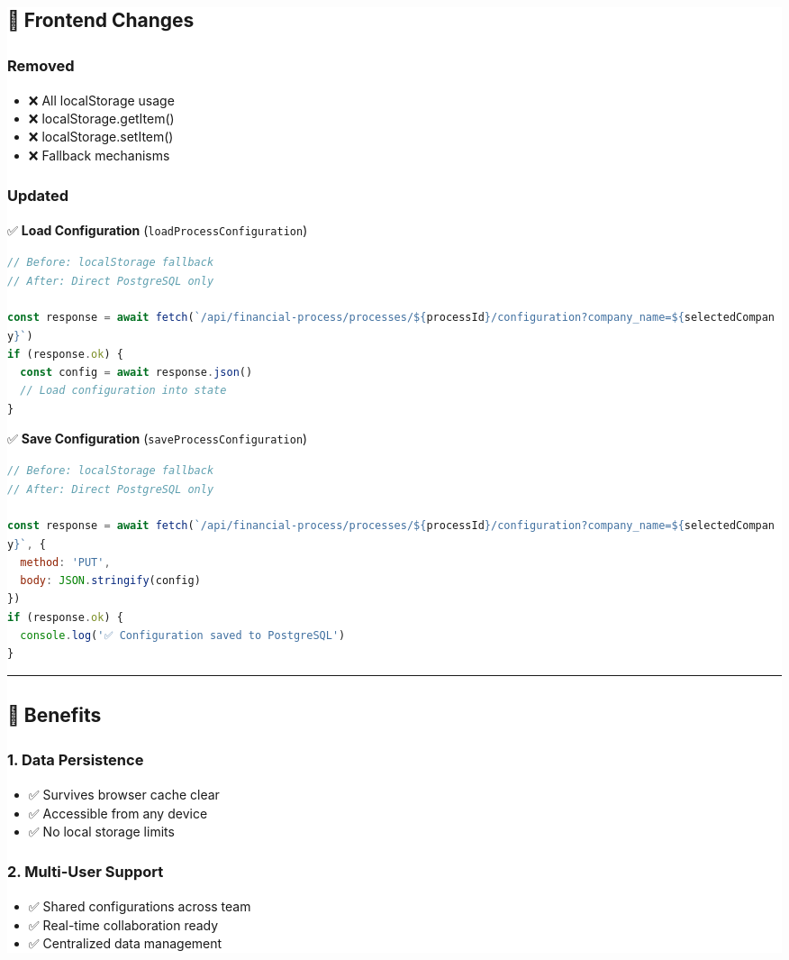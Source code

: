 
## 🔄 Frontend Changes

### Removed
- ❌ All localStorage usage
- ❌ localStorage.getItem()
- ❌ localStorage.setItem()
- ❌ Fallback mechanisms

### Updated
✅ **Load Configuration** (`loadProcessConfiguration`)
```javascript
// Before: localStorage fallback
// After: Direct PostgreSQL only

const response = await fetch(`/api/financial-process/processes/${processId}/configuration?company_name=${selectedCompany}`)
if (response.ok) {
  const config = await response.json()
  // Load configuration into state
}
```

✅ **Save Configuration** (`saveProcessConfiguration`)
```javascript
// Before: localStorage fallback
// After: Direct PostgreSQL only

const response = await fetch(`/api/financial-process/processes/${processId}/configuration?company_name=${selectedCompany}`, {
  method: 'PUT',
  body: JSON.stringify(config)
})
if (response.ok) {
  console.log('✅ Configuration saved to PostgreSQL')
}
```

---

## 🎯 Benefits

### 1. **Data Persistence**
- ✅ Survives browser cache clear
- ✅ Accessible from any device
- ✅ No local storage limits

### 2. **Multi-User Support**
- ✅ Shared configurations across team
- ✅ Real-time collaboration ready
- ✅ Centralized data management
